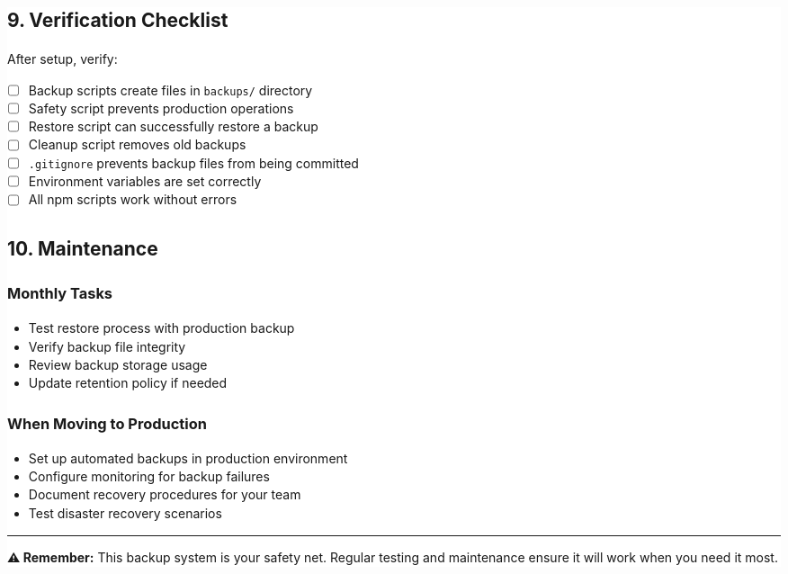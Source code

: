 ## 9. Verification Checklist

After setup, verify:

- [ ] Backup scripts create files in `backups/` directory
- [ ] Safety script prevents production operations
- [ ] Restore script can successfully restore a backup
- [ ] Cleanup script removes old backups
- [ ] `.gitignore` prevents backup files from being committed
- [ ] Environment variables are set correctly
- [ ] All npm scripts work without errors

## 10. Maintenance

### Monthly Tasks
- Test restore process with production backup
- Verify backup file integrity
- Review backup storage usage
- Update retention policy if needed

### When Moving to Production
- Set up automated backups in production environment
- Configure monitoring for backup failures
- Document recovery procedures for your team
- Test disaster recovery scenarios

---

**⚠️ Remember:** This backup system is your safety net. Regular testing and maintenance ensure it will work when you need it most.